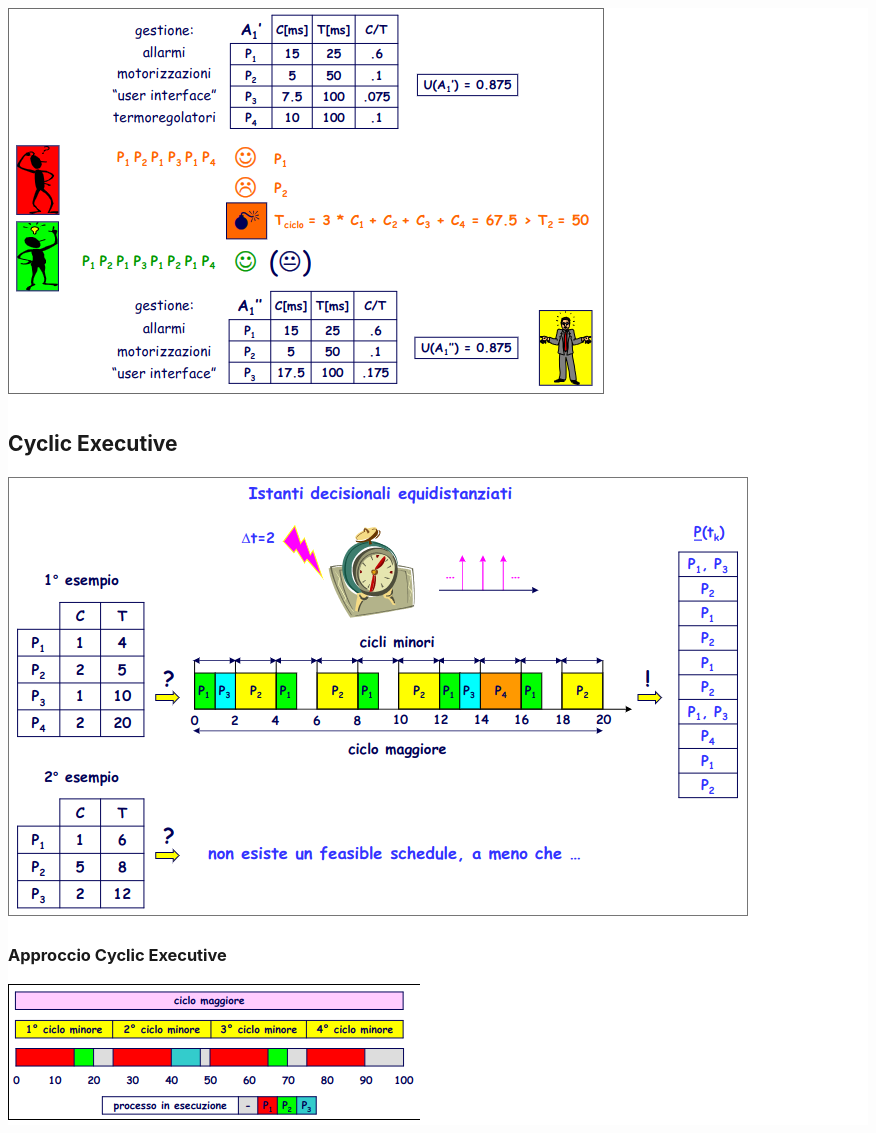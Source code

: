 ![alt text](image-6.png)

## Cyclic Executive

![alt text](image-3.png)

### Approccio Cyclic Executive

![alt text](image-7.png)
